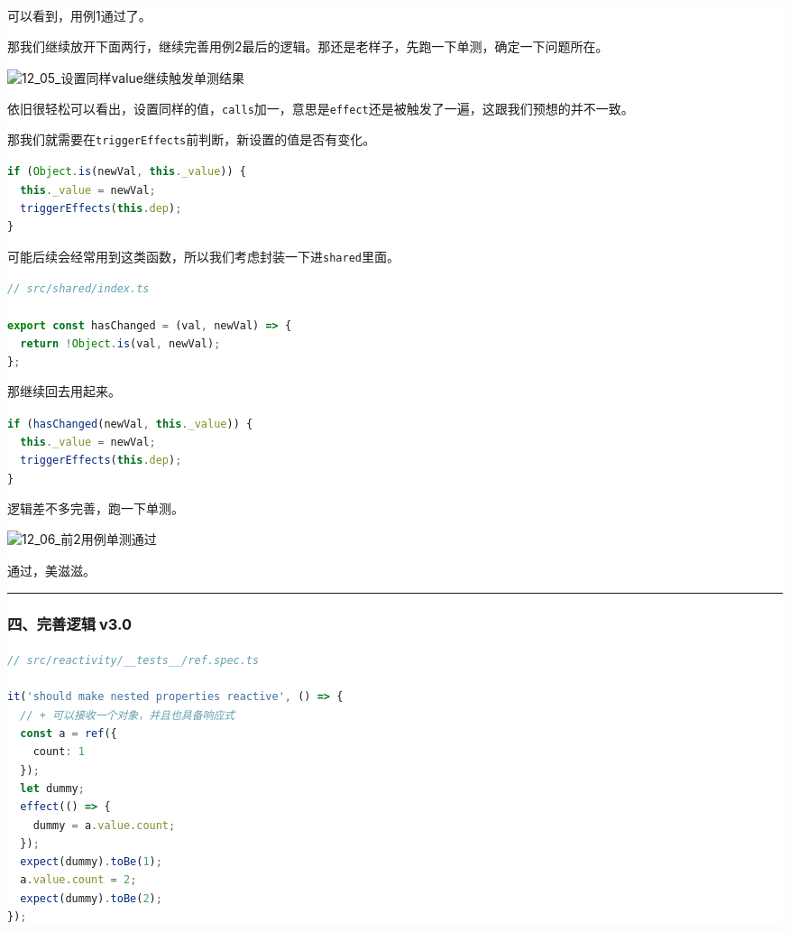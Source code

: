 可以看到，用例1通过了。

那我们继续放开下面两行，继续完善用例2最后的逻辑。那还是老样子，先跑一下单测，确定一下问题所在。

<img src="https://iamzjt-1256754140.cos.ap-nanjing.myqcloud.com/images/202211180829757.png" width="888" alt="12_05_设置同样value继续触发单测结果"/>

依旧很轻松可以看出，设置同样的值，`calls`加一，意思是`effect`还是被触发了一遍，这跟我们预想的并不一致。

那我们就需要在`triggerEffects`前判断，新设置的值是否有变化。

```ts
if (Object.is(newVal, this._value)) {
  this._value = newVal;
  triggerEffects(this.dep);
}
```

可能后续会经常用到这类函数，所以我们考虑封装一下进`shared`里面。

```ts
// src/shared/index.ts

export const hasChanged = (val, newVal) => {
  return !Object.is(val, newVal);
};
```

那继续回去用起来。

```ts
if (hasChanged(newVal, this._value)) {
  this._value = newVal;
  triggerEffects(this.dep);
}
```

逻辑差不多完善，跑一下单测。

<img src="https://iamzjt-1256754140.cos.ap-nanjing.myqcloud.com/images/202211180832626.png" width="666" alt="12_06_前2用例单测通过"/>

通过，美滋滋。

---------------------------------------------------------------------------------------

### 四、完善逻辑 v3.0

```ts
// src/reactivity/__tests__/ref.spec.ts

it('should make nested properties reactive', () => {
  // + 可以接收一个对象，并且也具备响应式
  const a = ref({
    count: 1
  });
  let dummy;
  effect(() => {
    dummy = a.value.count;
  });
  expect(dummy).toBe(1);
  a.value.count = 2;
  expect(dummy).toBe(2);
});
```
